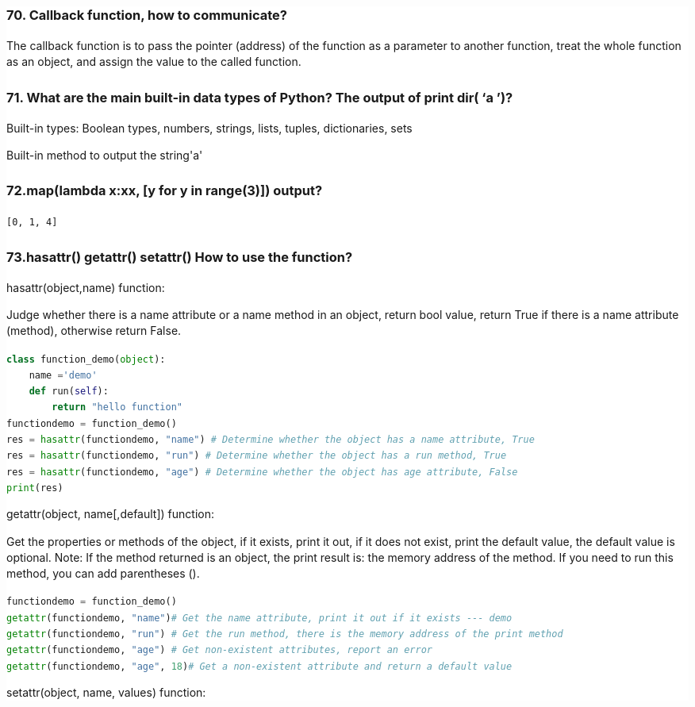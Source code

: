 

### 70. Callback function, how to communicate?

The callback function is to pass the pointer (address) of the function as a parameter to another function, treat the whole function as an object, and assign the value to the called function.

### 71. What are the main built-in data types of Python? The output of print dir( ‘a ’)?

Built-in types: Boolean types, numbers, strings, lists, tuples, dictionaries, sets

Built-in method to output the string'a'

### 72.map(lambda x:xx, [y for y in range(3)]) output?

```
[0, 1, 4]
```

### 73.hasattr() getattr() setattr() How to use the function?

hasattr(object,name) function:

Judge whether there is a name attribute or a name method in an object, return bool value, return True if there is a name attribute (method), otherwise return False.

```python
class function_demo(object):
    name ='demo'
    def run(self):
        return "hello function"
functiondemo = function_demo()
res = hasattr(functiondemo, "name") # Determine whether the object has a name attribute, True
res = hasattr(functiondemo, "run") # Determine whether the object has a run method, True
res = hasattr(functiondemo, "age") # Determine whether the object has age attribute, False
print(res)
```

getattr(object, name[,default]) function:

Get the properties or methods of the object, if it exists, print it out, if it does not exist, print the default value, the default value is optional. Note: If the method returned is an object, the print result is: the memory address of the method. If you need to run this method, you can add parentheses ().

```python
functiondemo = function_demo()
getattr(functiondemo, "name")# Get the name attribute, print it out if it exists --- demo
getattr(functiondemo, "run") # Get the run method, there is the memory address of the print method
getattr(functiondemo, "age") # Get non-existent attributes, report an error
getattr(functiondemo, "age", 18)# Get a non-existent attribute and return a default value
```

setattr(object, name, values) function:
